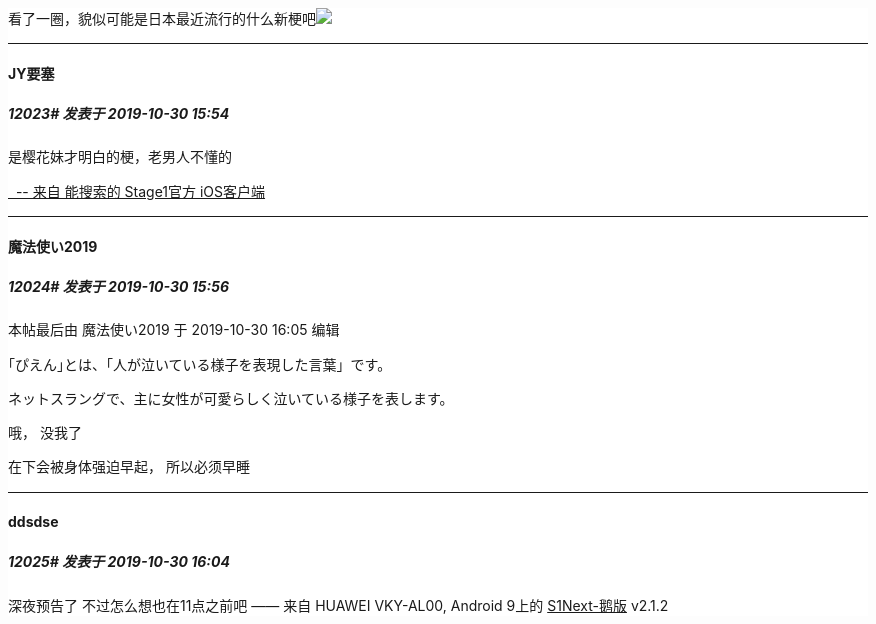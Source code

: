 


看了一圈，貌似可能是日本最近流行的什么新梗吧<img src="https://static.saraba1st.com/image/smiley/face2017/001.png" referrerpolicy="no-referrer">







-----

####  JY要塞  
##### 12023#       发表于 2019-10-30 15:54




是樱花妹才明白的梗，老男人不懂的

[  -- 来自 能搜索的 Stage1官方 iOS客户端](https://itunes.apple.com/fi/app/saraba1st/id1221237470?mt=8)







-----

####  魔法使い2019  
##### 12024#       发表于 2019-10-30 15:56



 本帖最后由 魔法使い2019 于 2019-10-30 16:05 编辑 

｢ぴえん｣とは、「人が泣いている様子を表現した言葉」です。

ネットスラングで、主に女性が可愛らしく泣いている様子を表します。

哦， 没我了

在下会被身体强迫早起， 所以必须早睡







-----

####  ddsdse  
##### 12025#       发表于 2019-10-30 16:04




深夜预告了
不过怎么想也在11点之前吧
—— 来自 HUAWEI VKY-AL00, Android 9上的 [S1Next-鹅版](https://github.com/ykrank/S1-Next/releases) v2.1.2






